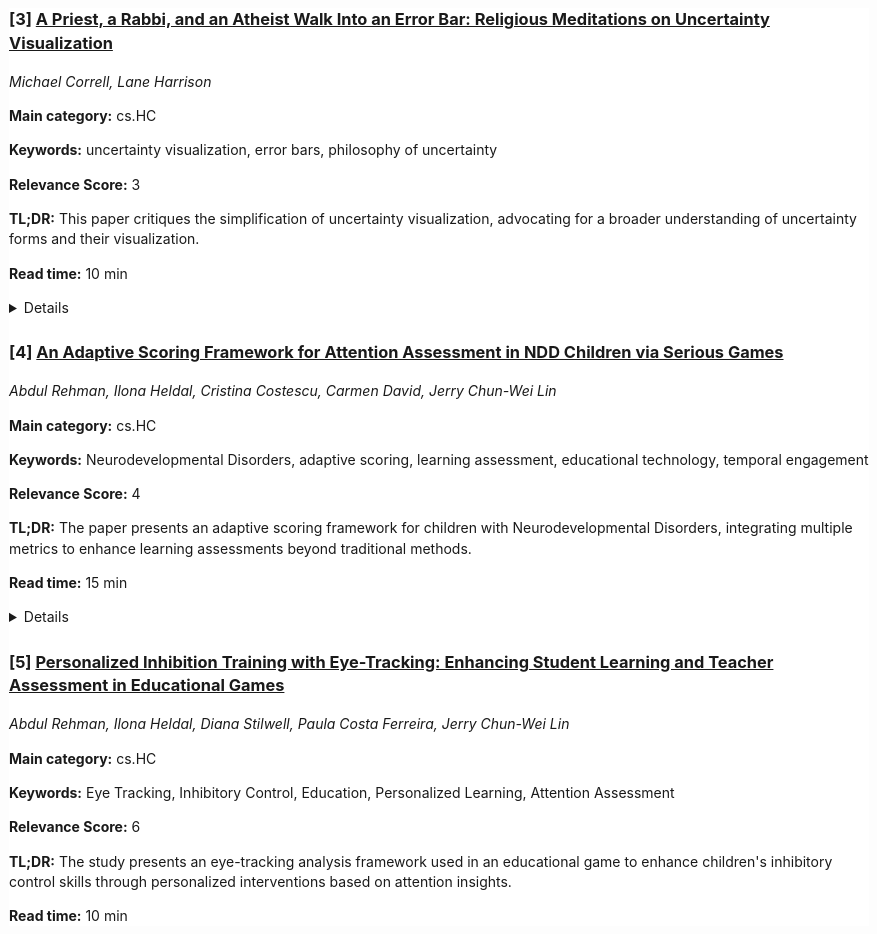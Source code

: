 ### [3] [A Priest, a Rabbi, and an Atheist Walk Into an Error Bar: Religious Meditations on Uncertainty Visualization](https://arxiv.org/abs/2509.08213)

*Michael Correll, Lane Harrison*

**Main category:** cs.HC

**Keywords:** uncertainty visualization, error bars, philosophy of uncertainty

**Relevance Score:** 3

**TL;DR:** This paper critiques the simplification of uncertainty visualization, advocating for a broader understanding of uncertainty forms and their visualization.

**Read time:** 10 min

<details><summary>Details</summary></details>


### [4] [An Adaptive Scoring Framework for Attention Assessment in NDD Children via Serious Games](https://arxiv.org/abs/2509.08353)

*Abdul Rehman, Ilona Heldal, Cristina Costescu, Carmen David, Jerry Chun-Wei Lin*

**Main category:** cs.HC

**Keywords:** Neurodevelopmental Disorders, adaptive scoring, learning assessment, educational technology, temporal engagement

**Relevance Score:** 4

**TL;DR:** The paper presents an adaptive scoring framework for children with Neurodevelopmental Disorders, integrating multiple metrics to enhance learning assessments beyond traditional methods.

**Read time:** 15 min

<details><summary>Details</summary></details>


### [5] [Personalized Inhibition Training with Eye-Tracking: Enhancing Student Learning and Teacher Assessment in Educational Games](https://arxiv.org/abs/2509.08357)

*Abdul Rehman, Ilona Heldal, Diana Stilwell, Paula Costa Ferreira, Jerry Chun-Wei Lin*

**Main category:** cs.HC

**Keywords:** Eye Tracking, Inhibitory Control, Education, Personalized Learning, Attention Assessment

**Relevance Score:** 6

**TL;DR:** The study presents an eye-tracking analysis framework used in an educational game to enhance children's inhibitory control skills through personalized interventions based on attention insights.

**Read time:** 10 min
